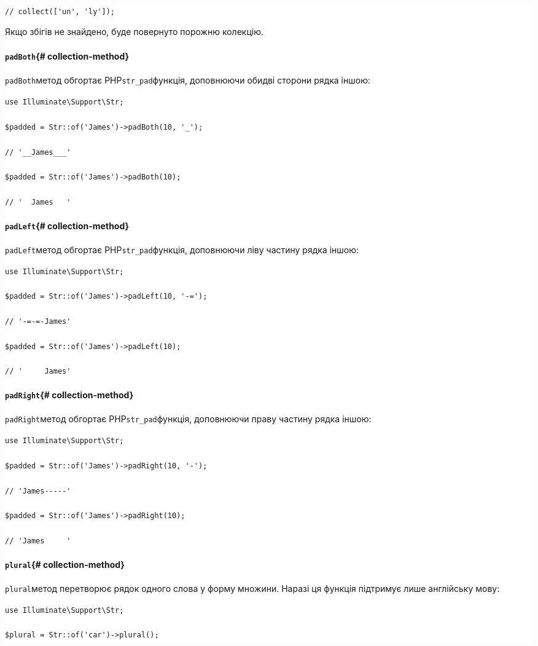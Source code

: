     // collect(['un', 'ly']);

Якщо збігів не знайдено, буде повернуто порожню колекцію.

<a name="method-fluent-str-padboth"></a>

#### `padBoth`{# collection-method}

`padBoth`метод обгортає PHP`str_pad`функція, доповнюючи обидві сторони рядка іншою:

    use Illuminate\Support\Str;

    $padded = Str::of('James')->padBoth(10, '_');

    // '__James___'

    $padded = Str::of('James')->padBoth(10);

    // '  James   '

<a name="method-fluent-str-padleft"></a>

#### `padLeft`{# collection-method}

`padLeft`метод обгортає PHP`str_pad`функція, доповнюючи ліву частину рядка іншою:

    use Illuminate\Support\Str;

    $padded = Str::of('James')->padLeft(10, '-=');

    // '-=-=-James'

    $padded = Str::of('James')->padLeft(10);

    // '     James'

<a name="method-fluent-str-padright"></a>

#### `padRight`{# collection-method}

`padRight`метод обгортає PHP`str_pad`функція, доповнюючи праву частину рядка іншою:

    use Illuminate\Support\Str;

    $padded = Str::of('James')->padRight(10, '-');

    // 'James-----'

    $padded = Str::of('James')->padRight(10);

    // 'James     '

<a name="method-fluent-str-plural"></a>

#### `plural`{# collection-method}

`plural`метод перетворює рядок одного слова у форму множини. Наразі ця функція підтримує лише англійську мову:

    use Illuminate\Support\Str;

    $plural = Str::of('car')->plural();


[comment]: <> (-   [Вступ]&#40;#introduction&#41;)
[comment]: <> (-   [Доступні методи]&#40;#available-methods&#41;)